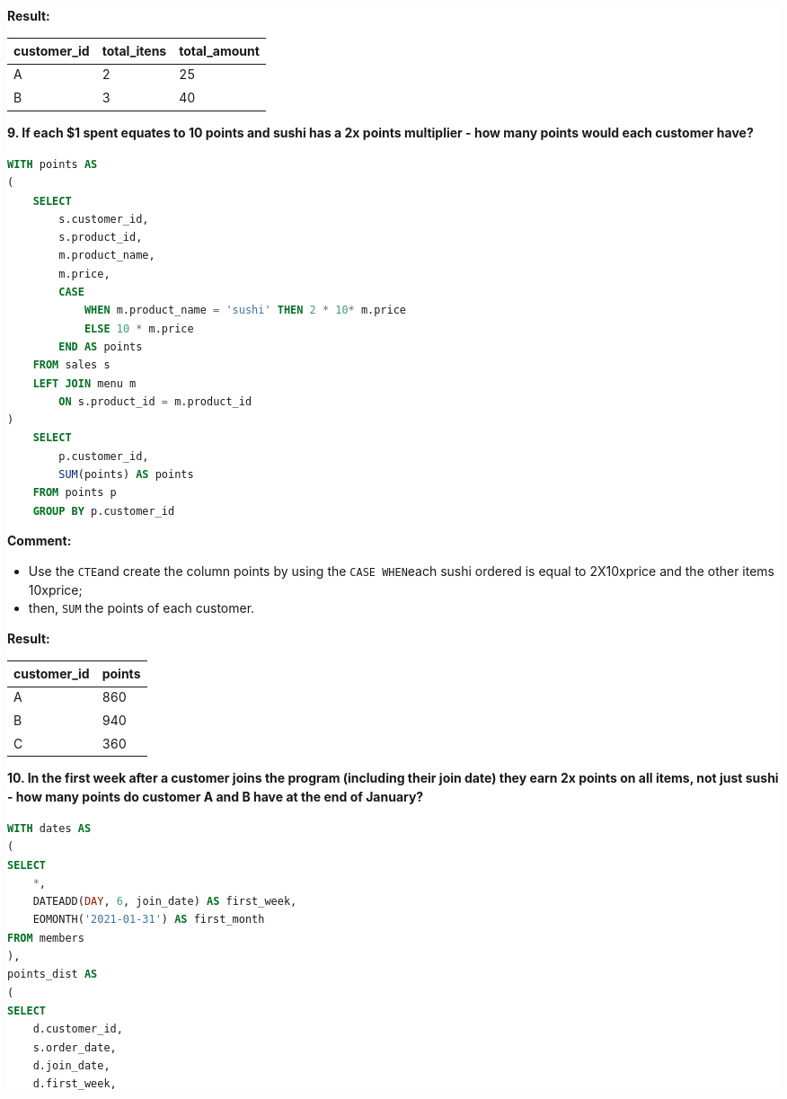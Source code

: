 **Result:**

| customer_id | total_itens | total_amount |
|-------------|-------------|--------------|
| A           | 2           | 25           |
| B           | 3           | 40           |

**9. If each $1 spent equates to 10 points and sushi has a 2x points multiplier - how many points would each customer have?**
```SQL
WITH points AS
(
	SELECT
		s.customer_id,
		s.product_id,
		m.product_name,
		m.price,
		CASE
			WHEN m.product_name = 'sushi' THEN 2 * 10* m.price
			ELSE 10 * m.price 
		END AS points
	FROM sales s
	LEFT JOIN menu m
		ON s.product_id = m.product_id
)
	SELECT
		p.customer_id,
		SUM(points) AS points
	FROM points p
	GROUP BY p.customer_id
```
**Comment:**
* Use the `CTE`and create the column points by using the `CASE WHEN`each sushi ordered is equal to 2X10xprice and the other items 10xprice;
* then, `SUM` the points of each customer.

**Result:**

| customer_id | points |
|-------------|--------|
| A           | 860    |
| B           | 940    |
| C           | 360    |

**10. In the first week after a customer joins the program (including their join date) they earn 2x points on all items, not just sushi - how many points do customer A and B have at the end of January?**
```SQL
WITH dates AS 
(
SELECT 
	*, 
	DATEADD(DAY, 6, join_date) AS first_week, 
	EOMONTH('2021-01-31') AS first_month
FROM members
),
points_dist AS
(
SELECT 
	d.customer_id, 
	s.order_date, 
	d.join_date, 
	d.first_week, 
```